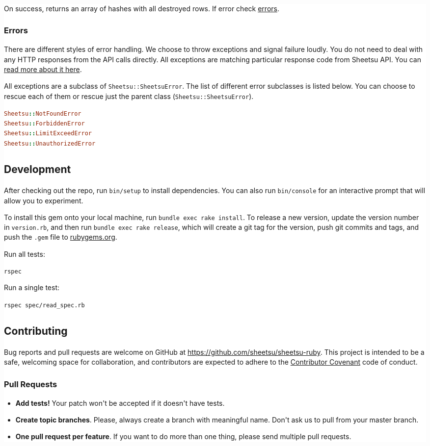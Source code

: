On success, returns an array of hashes with all destroyed rows. If error check [errors](#errors).

### Errors
There are different styles of error handling. We choose to throw exceptions and signal failure loudly. You do not need to deal with any HTTP responses from the API calls directly. All exceptions are matching particular response code from Sheetsu API. You can [read more about it here](https://sheetsu.com/docs#statuses).

All exceptions are a subclass of `Sheetsu::SheetsuError`. The list of different error subclasses is listed below. You can choose to rescue each of them or rescue just the parent class (`Sheetsu::SheetsuError`).


```ruby
Sheetsu::NotFoundError
Sheetsu::ForbiddenError
Sheetsu::LimitExceedError
Sheetsu::UnauthorizedError
```

## Development

After checking out the repo, run `bin/setup` to install dependencies. You can also run `bin/console` for an interactive prompt that will allow you to experiment.

To install this gem onto your local machine, run `bundle exec rake install`. To release a new version, update the version number in `version.rb`, and then run `bundle exec rake release`, which will create a git tag for the version, push git commits and tags, and push the `.gem` file to [rubygems.org](https://rubygems.org).

Run all tests:
```
rspec
```

Run a single test:
```
rspec spec/read_spec.rb
```

## Contributing

Bug reports and pull requests are welcome on GitHub at https://github.com/sheetsu/sheetsu-ruby. This project is intended to be a safe, welcoming space for collaboration, and contributors are expected to adhere to the [Contributor Covenant](http://contributor-covenant.org) code of conduct.

### Pull Requests

- **Add tests!** Your patch won't be accepted if it doesn't have tests.

- **Create topic branches**. Please, always create a branch with meaningful name. Don't ask us to pull from your master branch.

- **One pull request per feature**. If you want to do more than one thing, please send
  multiple pull requests.
